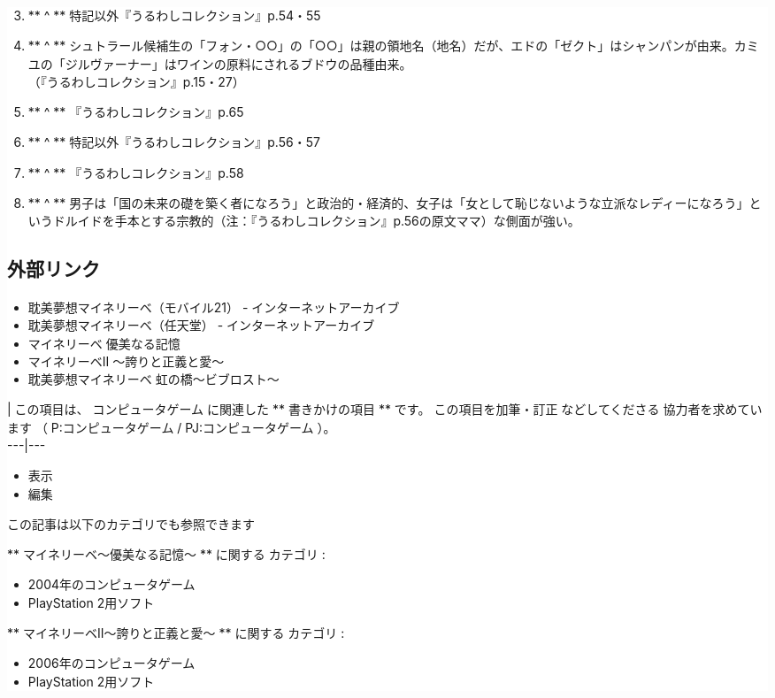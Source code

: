  3. ** ^  ** 特記以外『うるわしコレクション』p.54・55 
  4. ** ^  ** シュトラール候補生の「フォン・○○」の「○○」は親の領地名（地名）だが、エドの「ゼクト」はシャンパンが由来。カミユの「ジルヴァーナー」はワインの原料にされるブドウの品種由来。   
（『うるわしコレクション』p.15・27）

  5. ** ^  ** 『うるわしコレクション』p.65 
  6. ** ^  ** 特記以外『うるわしコレクション』p.56・57 
  7. ** ^  ** 『うるわしコレクション』p.58 
  8. ** ^  ** 男子は「国の未来の礎を築く者になろう」と政治的・経済的、女子は「女として恥じないような立派なレディーになろう」というドルイドを手本とする宗教的（注：『うるわしコレクション』p.56の原文ママ）な側面が強い。 

##  外部リンク



  * 耽美夢想マイネリーベ（モバイル21）  \- インターネットアーカイブ 
  * 耽美夢想マイネリーベ（任天堂）  \- インターネットアーカイブ 
  * マイネリーベ 優美なる記憶 
  * マイネリーベII 〜誇りと正義と愛〜 
  * 耽美夢想マイネリーベ 虹の橋〜ビブロスト〜 

|  この項目は、  コンピュータゲーム  に関連した ** 書きかけの項目  ** です。  この項目を加筆・訂正  などしてくださる
協力者を求めています  （  P:コンピュータゲーム  /  PJ:コンピュータゲーム  ）。  
---|---  
  
  * 表示 
  * 編集 

この記事は以下のカテゴリでも参照できます

** マイネリーベ〜優美なる記憶〜  ** に関する  カテゴリ  :

  * 2004年のコンピュータゲーム 
  * PlayStation 2用ソフト 

** マイネリーベII〜誇りと正義と愛〜  ** に関する  カテゴリ  :

  * 2006年のコンピュータゲーム 
  * PlayStation 2用ソフト 

